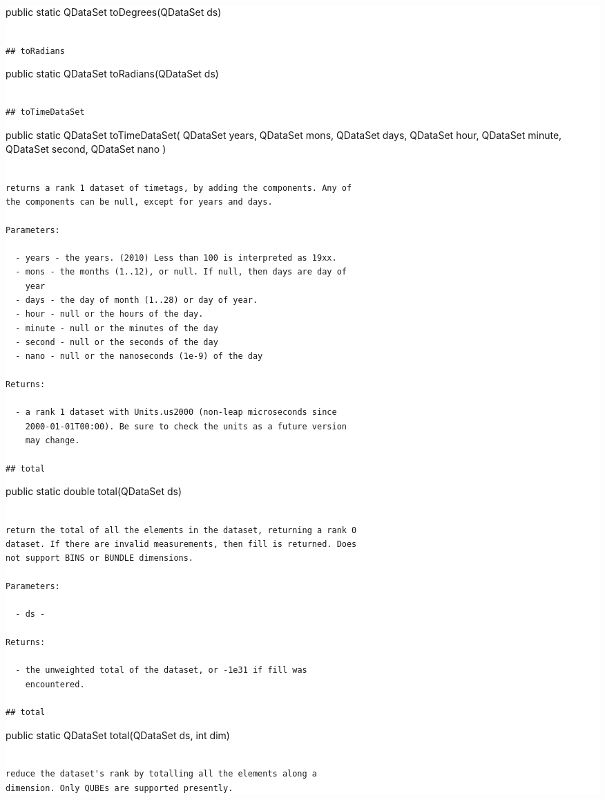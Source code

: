 public static QDataSet toDegrees(QDataSet ds)
```

## toRadians

```
public static QDataSet toRadians(QDataSet ds)
```

## toTimeDataSet

```
public static QDataSet toTimeDataSet( QDataSet years, QDataSet mons, QDataSet days, QDataSet hour, QDataSet minute, QDataSet second, QDataSet nano )
```

returns a rank 1 dataset of timetags, by adding the components. Any of
the components can be null, except for years and days.

Parameters:

  - years - the years. (2010) Less than 100 is interpreted as 19xx.
  - mons - the months (1..12), or null. If null, then days are day of
    year
  - days - the day of month (1..28) or day of year.
  - hour - null or the hours of the day.
  - minute - null or the minutes of the day
  - second - null or the seconds of the day
  - nano - null or the nanoseconds (1e-9) of the day

Returns:

  - a rank 1 dataset with Units.us2000 (non-leap microseconds since
    2000-01-01T00:00). Be sure to check the units as a future version
    may change.

## total

```
public static double total(QDataSet ds)
```

return the total of all the elements in the dataset, returning a rank 0
dataset. If there are invalid measurements, then fill is returned. Does
not support BINS or BUNDLE dimensions.

Parameters:

  - ds -

Returns:

  - the unweighted total of the dataset, or -1e31 if fill was
    encountered.

## total

```
public static QDataSet total(QDataSet ds,
                            int dim)
```

reduce the dataset's rank by totalling all the elements along a
dimension. Only QUBEs are supported presently.

```